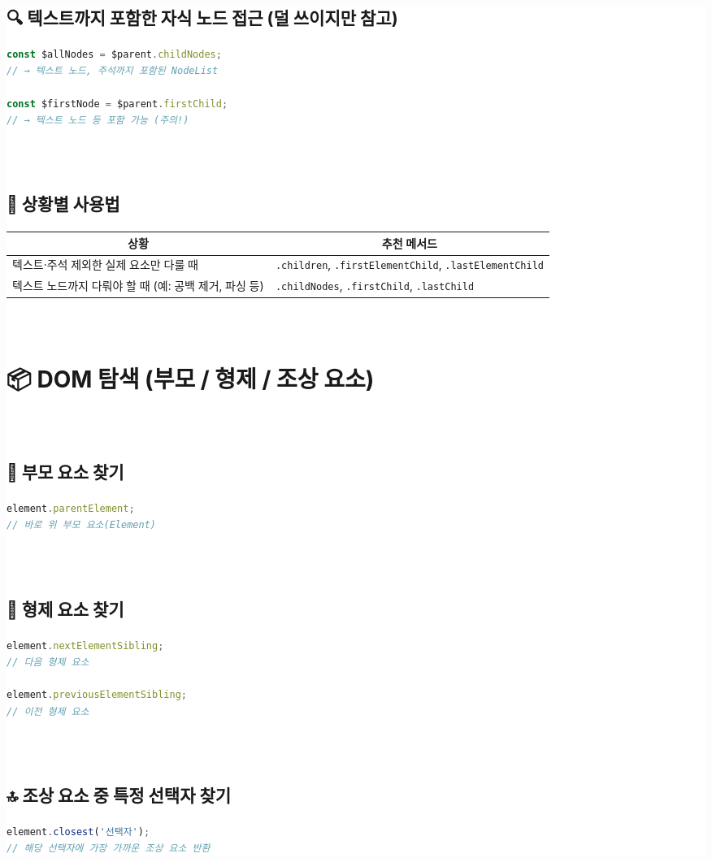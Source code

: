<div style="margin-top:80px;"></div>

## 🔍 텍스트까지 포함한 자식 노드 접근 (덜 쓰이지만 참고)
```js
const $allNodes = $parent.childNodes;
// → 텍스트 노드, 주석까지 포함된 NodeList

const $firstNode = $parent.firstChild;
// → 텍스트 노드 등 포함 가능 (주의!)
```

<div style="margin-top:80px;"></div>

## 🧠 상황별 사용법

| 상황                                | 추천 메서드                                                 |
| --------------------------------- | ------------------------------------------------------ |
| 텍스트·주석 제외한 실제 요소만 다룰 때            | `.children`, `.firstElementChild`, `.lastElementChild` |
| 텍스트 노드까지 다뤄야 할 때 (예: 공백 제거, 파싱 등) | `.childNodes`, `.firstChild`, `.lastChild`             |


<div style="margin-top:80px;"></div>

# 📦 DOM 탐색 (부모 / 형제 / 조상 요소)

<div style="margin-top:80px;"></div>

## 🔺 부모 요소 찾기

```js
element.parentElement;
// 바로 위 부모 요소(Element)
```

<div style="margin-top:80px;"></div>

## 🔁 형제 요소 찾기
```js
element.nextElementSibling;
// 다음 형제 요소

element.previousElementSibling;
// 이전 형제 요소
```

<div style="margin-top:80px;"></div>

## 🔝 조상 요소 중 특정 선택자 찾기
```js
element.closest('선택자');
// 해당 선택자에 가장 가까운 조상 요소 반환

```
